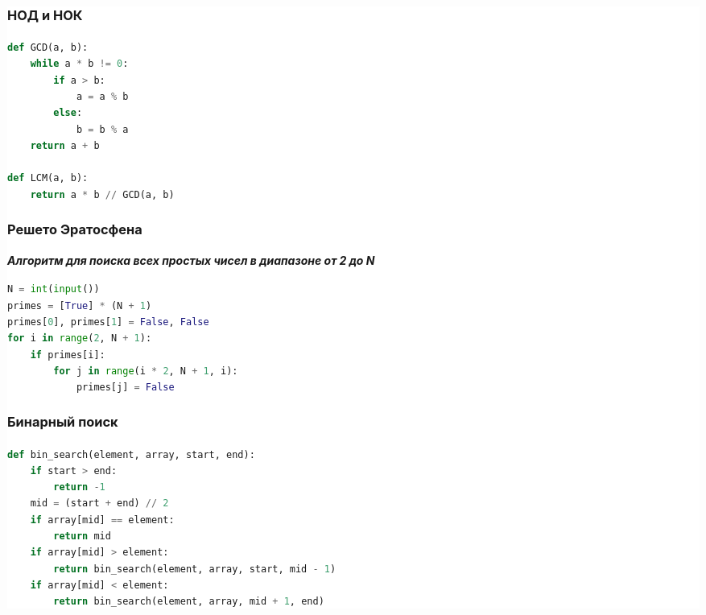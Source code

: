 <a name="GCD-LCM"></a>

### НОД и НОК

```python
def GCD(a, b):
    while a * b != 0:
        if a > b:
            a = a % b
        else:
            b = b % a
    return a + b

def LCM(a, b):
    return a * b // GCD(a, b) 
```

<a name="sieve-of-eratosthenes"></a>

### Решето Эратосфена

**_Алгоритм для поиска всех простых чисел в диапазоне от 2 до N_**

```python
N = int(input())
primes = [True] * (N + 1)
primes[0], primes[1] = False, False
for i in range(2, N + 1):
    if primes[i]:
        for j in range(i * 2, N + 1, i):
            primes[j] = False
```

<a name="binary-search"></a>

### Бинарный поиск

```python
def bin_search(element, array, start, end):
    if start > end:
        return -1
    mid = (start + end) // 2
    if array[mid] == element:
        return mid
    if array[mid] > element:
        return bin_search(element, array, start, mid - 1)
    if array[mid] < element:
        return bin_search(element, array, mid + 1, end)
```
